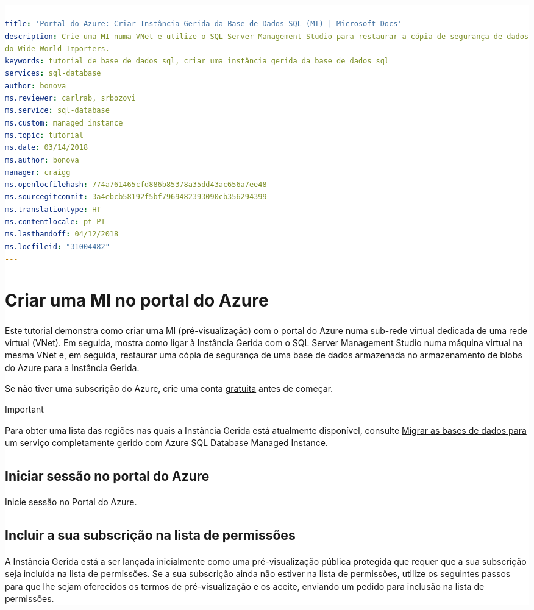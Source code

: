 ```yaml
---
title: 'Portal do Azure: Criar Instância Gerida da Base de Dados SQL (MI) | Microsoft Docs'
description: Crie uma MI numa VNet e utilize o SQL Server Management Studio para restaurar a cópia de segurança de dados do Wide World Importers.
keywords: tutorial de base de dados sql, criar uma instância gerida da base de dados sql
services: sql-database
author: bonova
ms.reviewer: carlrab, srbozovi
ms.service: sql-database
ms.custom: managed instance
ms.topic: tutorial
ms.date: 03/14/2018
ms.author: bonova
manager: craigg
ms.openlocfilehash: 774a761465cfd886b85378a35dd43ac656a7ee48
ms.sourcegitcommit: 3a4ebcb58192f5bf7969482393090cb356294399
ms.translationtype: HT
ms.contentlocale: pt-PT
ms.lasthandoff: 04/12/2018
ms.locfileid: "31004482"
---
```

# <a name="create-an-azure-sql-database-managed-instance-in-the-azure-portal"></a>Criar uma MI no portal do Azure

Este tutorial demonstra como criar uma MI (pré-visualização) com o portal do Azure numa sub-rede virtual dedicada de uma rede virtual (VNet). Em seguida, mostra como ligar à Instância Gerida com o SQL Server Management Studio numa máquina virtual na mesma VNet e, em seguida, restaurar uma cópia de segurança de uma base de dados armazenada no armazenamento de blobs do Azure para a Instância Gerida.

Se não tiver uma subscrição do Azure, crie uma conta [gratuita](https://azure.microsoft.com/free/) antes de começar.

> [!IMPORTANT]
> Para obter uma lista das regiões nas quais a Instância Gerida está atualmente disponível, consulte [Migrar as bases de dados para um serviço completamente gerido com Azure SQL Database Managed Instance](https://azure.microsoft.com/blog/migrate-your-databases-to-a-fully-managed-service-with-azure-sql-database-managed-instance/).
 
## <a name="log-in-to-the-azure-portal"></a>Iniciar sessão no portal do Azure

Inicie sessão no [Portal do Azure](https://portal.azure.com/#create/Microsoft.SQLManagedInstance).

## <a name="whitelist-your-subscription"></a>Incluir a sua subscrição na lista de permissões

A Instância Gerida está a ser lançada inicialmente como uma pré-visualização pública protegida que requer que a sua subscrição seja incluída na lista de permissões. Se a sua subscrição ainda não estiver na lista de permissões, utilize os seguintes passos para que lhe sejam oferecidos os termos de pré-visualização e os aceite, enviando um pedido para inclusão na lista de permissões.
